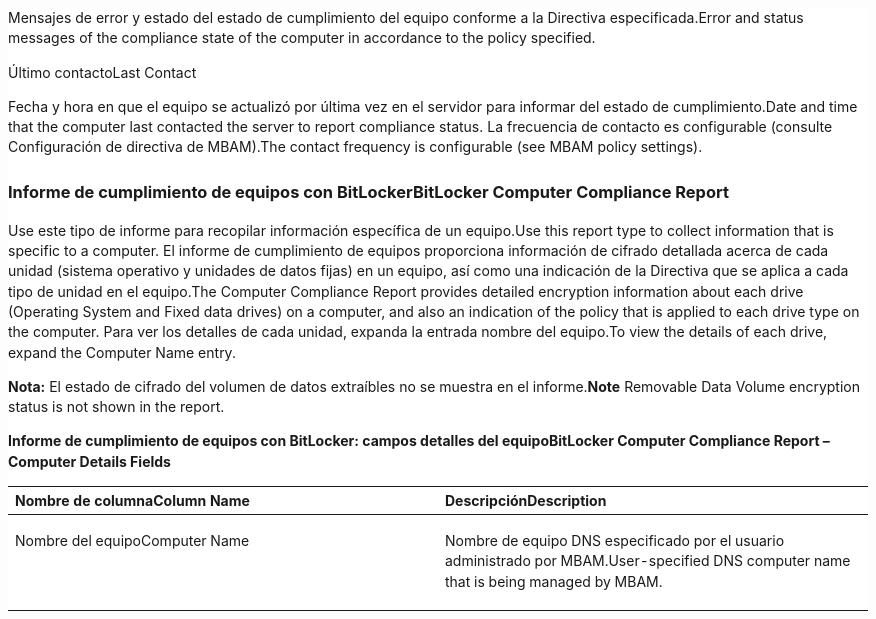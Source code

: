<td align="left"><p><span data-ttu-id="67a99-227">Mensajes de error y estado del estado de cumplimiento del equipo conforme a la Directiva especificada.</span><span class="sxs-lookup"><span data-stu-id="67a99-227">Error and status messages of the compliance state of the computer in accordance to the policy specified.</span></span></p></td>
</tr>
<tr class="odd">
<td align="left"><p><span data-ttu-id="67a99-228">Último contacto</span><span class="sxs-lookup"><span data-stu-id="67a99-228">Last Contact</span></span></p></td>
<td align="left"><p><span data-ttu-id="67a99-229">Fecha y hora en que el equipo se actualizó por última vez en el servidor para informar del estado de cumplimiento.</span><span class="sxs-lookup"><span data-stu-id="67a99-229">Date and time that the computer last contacted the server to report compliance status.</span></span> <span data-ttu-id="67a99-230">La frecuencia de contacto es configurable (consulte Configuración de directiva de MBAM).</span><span class="sxs-lookup"><span data-stu-id="67a99-230">The contact frequency is configurable (see MBAM policy settings).</span></span></p></td>
</tr>
</tbody>
</table>

 

### <span data-ttu-id="67a99-231">Informe de cumplimiento de equipos con BitLocker</span><span class="sxs-lookup"><span data-stu-id="67a99-231">BitLocker Computer Compliance Report</span></span>

<span data-ttu-id="67a99-232">Use este tipo de informe para recopilar información específica de un equipo.</span><span class="sxs-lookup"><span data-stu-id="67a99-232">Use this report type to collect information that is specific to a computer.</span></span> <span data-ttu-id="67a99-233">El informe de cumplimiento de equipos proporciona información de cifrado detallada acerca de cada unidad (sistema operativo y unidades de datos fijas) en un equipo, así como una indicación de la Directiva que se aplica a cada tipo de unidad en el equipo.</span><span class="sxs-lookup"><span data-stu-id="67a99-233">The Computer Compliance Report provides detailed encryption information about each drive (Operating System and Fixed data drives) on a computer, and also an indication of the policy that is applied to each drive type on the computer.</span></span> <span data-ttu-id="67a99-234">Para ver los detalles de cada unidad, expanda la entrada nombre del equipo.</span><span class="sxs-lookup"><span data-stu-id="67a99-234">To view the details of each drive, expand the Computer Name entry.</span></span>

<span data-ttu-id="67a99-235">**Nota:**  El estado de cifrado del volumen de datos extraíbles no se muestra en el informe.</span><span class="sxs-lookup"><span data-stu-id="67a99-235">**Note** Removable Data Volume encryption status is not shown in the report.</span></span>

 

**<span data-ttu-id="67a99-236">Informe de cumplimiento de equipos con BitLocker: campos detalles del equipo</span><span class="sxs-lookup"><span data-stu-id="67a99-236">BitLocker Computer Compliance Report – Computer Details Fields</span></span>**

<table>
<colgroup>
<col width="50%" />
<col width="50%" />
</colgroup>
<thead>
<tr class="header">
<th align="left"><span data-ttu-id="67a99-237">Nombre de columna</span><span class="sxs-lookup"><span data-stu-id="67a99-237">Column Name</span></span></th>
<th align="left"><span data-ttu-id="67a99-238">Descripción</span><span class="sxs-lookup"><span data-stu-id="67a99-238">Description</span></span></th>
</tr>
</thead>
<tbody>
<tr class="odd">
<td align="left"><p><span data-ttu-id="67a99-239">Nombre del equipo</span><span class="sxs-lookup"><span data-stu-id="67a99-239">Computer Name</span></span></p></td>
<td align="left"><p><span data-ttu-id="67a99-240">Nombre de equipo DNS especificado por el usuario administrado por MBAM.</span><span class="sxs-lookup"><span data-stu-id="67a99-240">User-specified DNS computer name that is being managed by MBAM.</span></span></p></td>